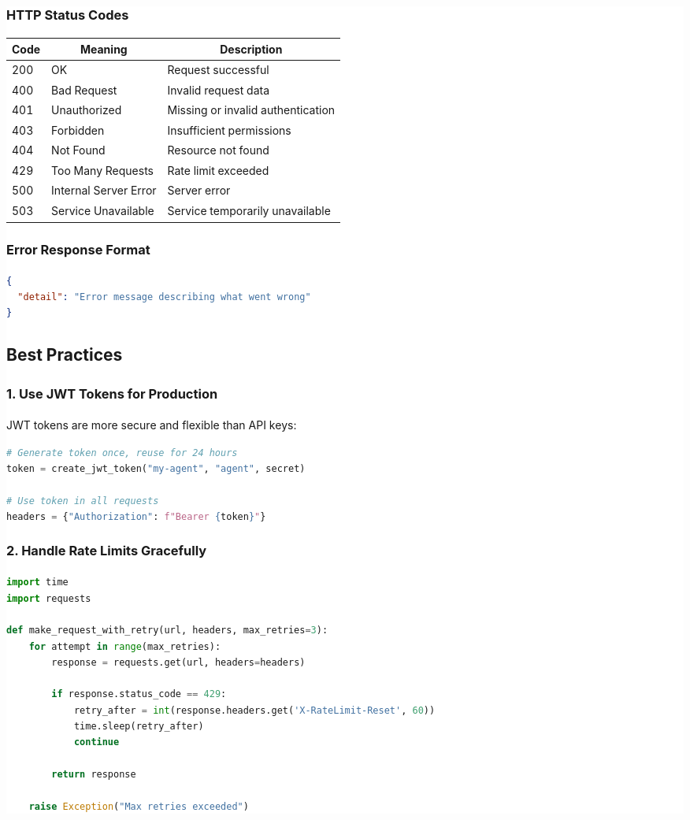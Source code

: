 ### HTTP Status Codes

| Code | Meaning | Description |
|------|---------|-------------|
| 200 | OK | Request successful |
| 400 | Bad Request | Invalid request data |
| 401 | Unauthorized | Missing or invalid authentication |
| 403 | Forbidden | Insufficient permissions |
| 404 | Not Found | Resource not found |
| 429 | Too Many Requests | Rate limit exceeded |
| 500 | Internal Server Error | Server error |
| 503 | Service Unavailable | Service temporarily unavailable |

### Error Response Format

```json
{
  "detail": "Error message describing what went wrong"
}
```

## Best Practices

### 1. Use JWT Tokens for Production

JWT tokens are more secure and flexible than API keys:

```python
# Generate token once, reuse for 24 hours
token = create_jwt_token("my-agent", "agent", secret)

# Use token in all requests
headers = {"Authorization": f"Bearer {token}"}
```

### 2. Handle Rate Limits Gracefully

```python
import time
import requests

def make_request_with_retry(url, headers, max_retries=3):
    for attempt in range(max_retries):
        response = requests.get(url, headers=headers)
        
        if response.status_code == 429:
            retry_after = int(response.headers.get('X-RateLimit-Reset', 60))
            time.sleep(retry_after)
            continue
        
        return response
    
    raise Exception("Max retries exceeded")
```
